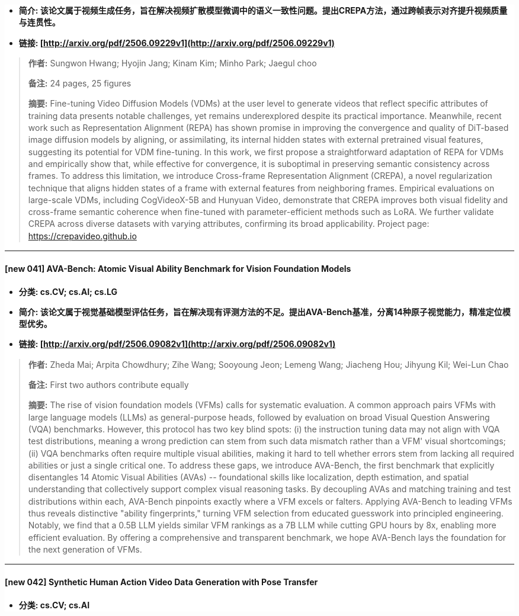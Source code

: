 - **简介: 该论文属于视频生成任务，旨在解决视频扩散模型微调中的语义一致性问题。提出CREPA方法，通过跨帧表示对齐提升视频质量与连贯性。**

- **链接: [http://arxiv.org/pdf/2506.09229v1](http://arxiv.org/pdf/2506.09229v1)**

> **作者:** Sungwon Hwang; Hyojin Jang; Kinam Kim; Minho Park; Jaegul choo
>
> **备注:** 24 pages, 25 figures
>
> **摘要:** Fine-tuning Video Diffusion Models (VDMs) at the user level to generate videos that reflect specific attributes of training data presents notable challenges, yet remains underexplored despite its practical importance. Meanwhile, recent work such as Representation Alignment (REPA) has shown promise in improving the convergence and quality of DiT-based image diffusion models by aligning, or assimilating, its internal hidden states with external pretrained visual features, suggesting its potential for VDM fine-tuning. In this work, we first propose a straightforward adaptation of REPA for VDMs and empirically show that, while effective for convergence, it is suboptimal in preserving semantic consistency across frames. To address this limitation, we introduce Cross-frame Representation Alignment (CREPA), a novel regularization technique that aligns hidden states of a frame with external features from neighboring frames. Empirical evaluations on large-scale VDMs, including CogVideoX-5B and Hunyuan Video, demonstrate that CREPA improves both visual fidelity and cross-frame semantic coherence when fine-tuned with parameter-efficient methods such as LoRA. We further validate CREPA across diverse datasets with varying attributes, confirming its broad applicability. Project page: https://crepavideo.github.io
>
---
#### [new 041] AVA-Bench: Atomic Visual Ability Benchmark for Vision Foundation Models
- **分类: cs.CV; cs.AI; cs.LG**

- **简介: 该论文属于视觉基础模型评估任务，旨在解决现有评测方法的不足。提出AVA-Bench基准，分离14种原子视觉能力，精准定位模型优劣。**

- **链接: [http://arxiv.org/pdf/2506.09082v1](http://arxiv.org/pdf/2506.09082v1)**

> **作者:** Zheda Mai; Arpita Chowdhury; Zihe Wang; Sooyoung Jeon; Lemeng Wang; Jiacheng Hou; Jihyung Kil; Wei-Lun Chao
>
> **备注:** First two authors contribute equally
>
> **摘要:** The rise of vision foundation models (VFMs) calls for systematic evaluation. A common approach pairs VFMs with large language models (LLMs) as general-purpose heads, followed by evaluation on broad Visual Question Answering (VQA) benchmarks. However, this protocol has two key blind spots: (i) the instruction tuning data may not align with VQA test distributions, meaning a wrong prediction can stem from such data mismatch rather than a VFM' visual shortcomings; (ii) VQA benchmarks often require multiple visual abilities, making it hard to tell whether errors stem from lacking all required abilities or just a single critical one. To address these gaps, we introduce AVA-Bench, the first benchmark that explicitly disentangles 14 Atomic Visual Abilities (AVAs) -- foundational skills like localization, depth estimation, and spatial understanding that collectively support complex visual reasoning tasks. By decoupling AVAs and matching training and test distributions within each, AVA-Bench pinpoints exactly where a VFM excels or falters. Applying AVA-Bench to leading VFMs thus reveals distinctive "ability fingerprints," turning VFM selection from educated guesswork into principled engineering. Notably, we find that a 0.5B LLM yields similar VFM rankings as a 7B LLM while cutting GPU hours by 8x, enabling more efficient evaluation. By offering a comprehensive and transparent benchmark, we hope AVA-Bench lays the foundation for the next generation of VFMs.
>
---
#### [new 042] Synthetic Human Action Video Data Generation with Pose Transfer
- **分类: cs.CV; cs.AI**
